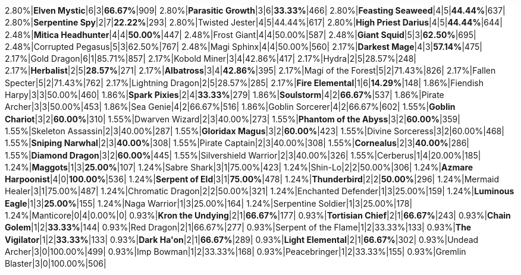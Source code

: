 2.80%|**Elven Mystic**|6|3|**66.67%**|909|
2.80%|**Parasitic Growth**|3|6|**33.33%**|466|
2.80%|**Feasting Seaweed**|4|5|**44.44%**|637|
2.80%|**Serpentine Spy**|2|7|**22.22%**|293|
2.80%|Twisted Jester|4|5|44.44%|617|
2.80%|**High Priest Darius**|4|5|**44.44%**|644|
2.48%|**Mitica Headhunter**|4|4|**50.00%**|447|
2.48%|Frost Giant|4|4|50.00%|587|
2.48%|**Giant Squid**|5|3|**62.50%**|695|
2.48%|Corrupted Pegasus|5|3|62.50%|767|
2.48%|Magi Sphinx|4|4|50.00%|560|
2.17%|**Darkest Mage**|4|3|**57.14%**|475|
2.17%|Gold Dragon|6|1|85.71%|857|
2.17%|Kobold Miner|3|4|42.86%|417|
2.17%|Hydra|2|5|28.57%|248|
2.17%|**Herbalist**|2|5|**28.57%**|271|
2.17%|**Albatross**|3|4|**42.86%**|395|
2.17%|Magi of the Forest|5|2|71.43%|826|
2.17%|Fallen Specter|5|2|71.43%|762|
2.17%|Lightning Dragon|2|5|28.57%|285|
2.17%|**Fire Elemental**|1|6|**14.29%**|148|
1.86%|Fiendish Harpy|3|3|50.00%|460|
1.86%|**Spark Pixies**|2|4|**33.33%**|279|
1.86%|**Soulstorm**|4|2|**66.67%**|537|
1.86%|Pirate Archer|3|3|50.00%|453|
1.86%|Sea Genie|4|2|66.67%|516|
1.86%|Goblin Sorcerer|4|2|66.67%|602|
1.55%|**Goblin Chariot**|3|2|**60.00%**|310|
1.55%|Dwarven Wizard|2|3|40.00%|273|
1.55%|**Phantom of the Abyss**|3|2|**60.00%**|359|
1.55%|Skeleton Assassin|2|3|40.00%|287|
1.55%|**Gloridax Magus**|3|2|**60.00%**|423|
1.55%|Divine Sorceress|3|2|60.00%|468|
1.55%|**Sniping Narwhal**|2|3|**40.00%**|308|
1.55%|Pirate Captain|2|3|40.00%|308|
1.55%|**Cornealus**|2|3|**40.00%**|286|
1.55%|**Diamond Dragon**|3|2|**60.00%**|445|
1.55%|Silvershield Warrior|2|3|40.00%|326|
1.55%|Cerberus|1|4|20.00%|185|
1.24%|**Maggots**|1|3|**25.00%**|107|
1.24%|Sabre Shark|3|1|75.00%|423|
1.24%|Shin-Lo|2|2|50.00%|306|
1.24%|**Azmare Harpoonist**|4|0|**100.00%**|536|
1.24%|**Serpent of Eld**|3|1|**75.00%**|478|
1.24%|**Thunderbird**|2|2|**50.00%**|296|
1.24%|Mermaid Healer|3|1|75.00%|487|
1.24%|Chromatic Dragon|2|2|50.00%|321|
1.24%|Enchanted Defender|1|3|25.00%|159|
1.24%|**Luminous Eagle**|1|3|**25.00%**|155|
1.24%|Naga Warrior|1|3|25.00%|164|
1.24%|Serpentine Soldier|1|3|25.00%|178|
1.24%|Manticore|0|4|0.00%|0|
0.93%|**Kron the Undying**|2|1|**66.67%**|177|
0.93%|**Tortisian Chief**|2|1|**66.67%**|243|
0.93%|**Chain Golem**|1|2|**33.33%**|144|
0.93%|Red Dragon|2|1|66.67%|277|
0.93%|Serpent of the Flame|1|2|33.33%|133|
0.93%|**The Vigilator**|1|2|**33.33%**|133|
0.93%|**Dark Ha'on**|2|1|**66.67%**|289|
0.93%|**Light Elemental**|2|1|**66.67%**|302|
0.93%|Undead Archer|3|0|100.00%|499|
0.93%|Imp Bowman|1|2|33.33%|168|
0.93%|Peacebringer|1|2|33.33%|155|
0.93%|Gremlin Blaster|3|0|100.00%|506|